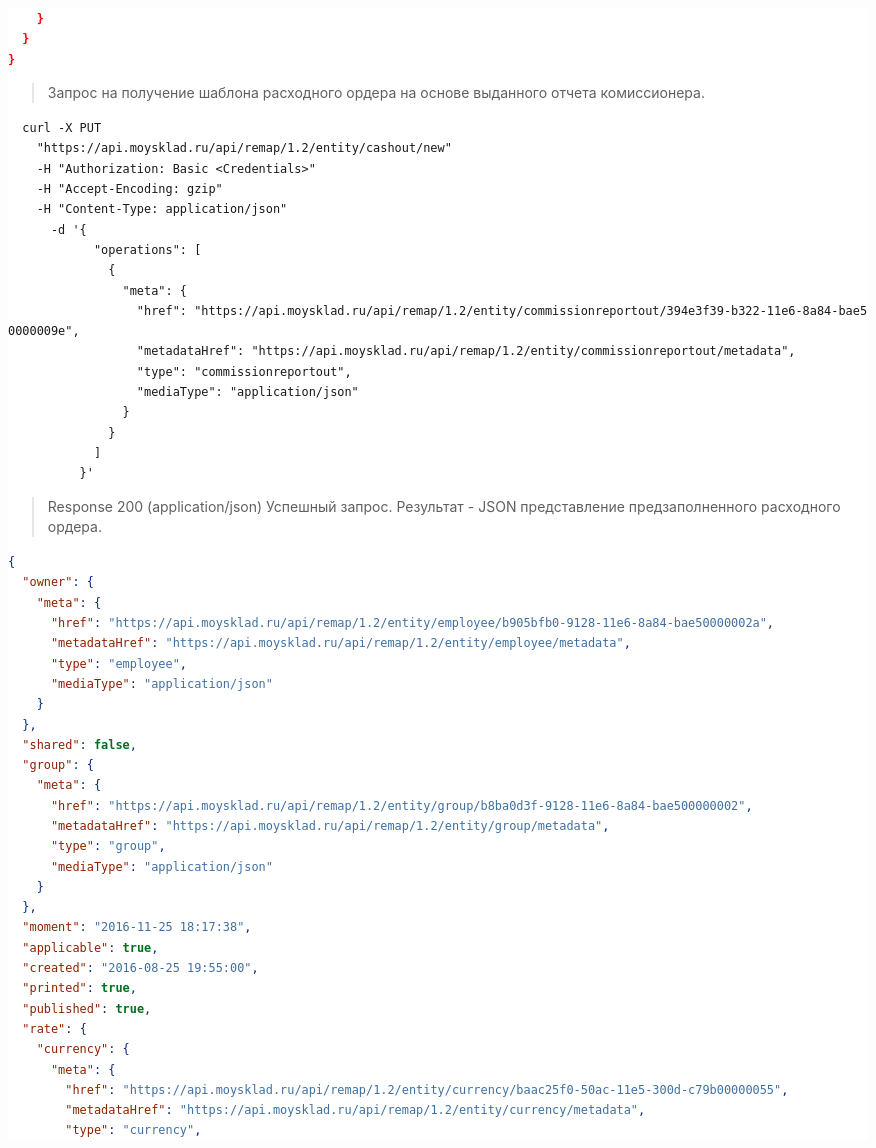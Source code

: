 ```json
    }
  }
}
```

> Запрос на получение шаблона расходного ордера на основе выданного отчета комиссионера.

```shell
  curl -X PUT
    "https://api.moysklad.ru/api/remap/1.2/entity/cashout/new"
    -H "Authorization: Basic <Credentials>"
    -H "Accept-Encoding: gzip"
    -H "Content-Type: application/json"
      -d '{
            "operations": [
              {
                "meta": {
                  "href": "https://api.moysklad.ru/api/remap/1.2/entity/commissionreportout/394e3f39-b322-11e6-8a84-bae50000009e",
                  "metadataHref": "https://api.moysklad.ru/api/remap/1.2/entity/commissionreportout/metadata",
                  "type": "commissionreportout",
                  "mediaType": "application/json"
                }
              }
            ]
          }'  
```

> Response 200 (application/json)
Успешный запрос. Результат - JSON представление предзаполненного расходного ордера.

```json
{
  "owner": {
    "meta": {
      "href": "https://api.moysklad.ru/api/remap/1.2/entity/employee/b905bfb0-9128-11e6-8a84-bae50000002a",
      "metadataHref": "https://api.moysklad.ru/api/remap/1.2/entity/employee/metadata",
      "type": "employee",
      "mediaType": "application/json"
    }
  },
  "shared": false,
  "group": {
    "meta": {
      "href": "https://api.moysklad.ru/api/remap/1.2/entity/group/b8ba0d3f-9128-11e6-8a84-bae500000002",
      "metadataHref": "https://api.moysklad.ru/api/remap/1.2/entity/group/metadata",
      "type": "group",
      "mediaType": "application/json"
    }
  },
  "moment": "2016-11-25 18:17:38",
  "applicable": true,
  "created": "2016-08-25 19:55:00",
  "printed": true,
  "published": true,
  "rate": {
    "currency": {
      "meta": {
        "href": "https://api.moysklad.ru/api/remap/1.2/entity/currency/baac25f0-50ac-11e5-300d-c79b00000055",
        "metadataHref": "https://api.moysklad.ru/api/remap/1.2/entity/currency/metadata",
        "type": "currency",
```